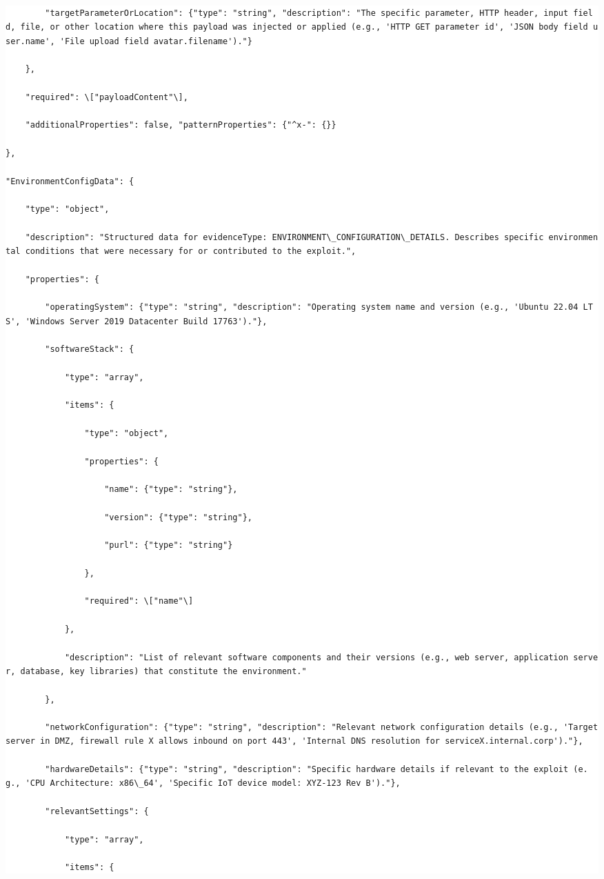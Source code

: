             "targetParameterOrLocation": {"type": "string", "description": "The specific parameter, HTTP header, input field, file, or other location where this payload was injected or applied (e.g., 'HTTP GET parameter id', 'JSON body field user.name', 'File upload field avatar.filename')."}

        },

        "required": \["payloadContent"\],

        "additionalProperties": false, "patternProperties": {"^x-": {}}

    },

    "EnvironmentConfigData": {

        "type": "object",

        "description": "Structured data for evidenceType: ENVIRONMENT\_CONFIGURATION\_DETAILS. Describes specific environmental conditions that were necessary for or contributed to the exploit.",

        "properties": {

            "operatingSystem": {"type": "string", "description": "Operating system name and version (e.g., 'Ubuntu 22.04 LTS', 'Windows Server 2019 Datacenter Build 17763')."},

            "softwareStack": {

                "type": "array",

                "items": {

                    "type": "object",

                    "properties": {

                        "name": {"type": "string"},

                        "version": {"type": "string"},

                        "purl": {"type": "string"}

                    },

                    "required": \["name"\]

                },

                "description": "List of relevant software components and their versions (e.g., web server, application server, database, key libraries) that constitute the environment."

            },

            "networkConfiguration": {"type": "string", "description": "Relevant network configuration details (e.g., 'Target server in DMZ, firewall rule X allows inbound on port 443', 'Internal DNS resolution for serviceX.internal.corp')."},

            "hardwareDetails": {"type": "string", "description": "Specific hardware details if relevant to the exploit (e.g., 'CPU Architecture: x86\_64', 'Specific IoT device model: XYZ-123 Rev B')."},

            "relevantSettings": {

                "type": "array",

                "items": {
